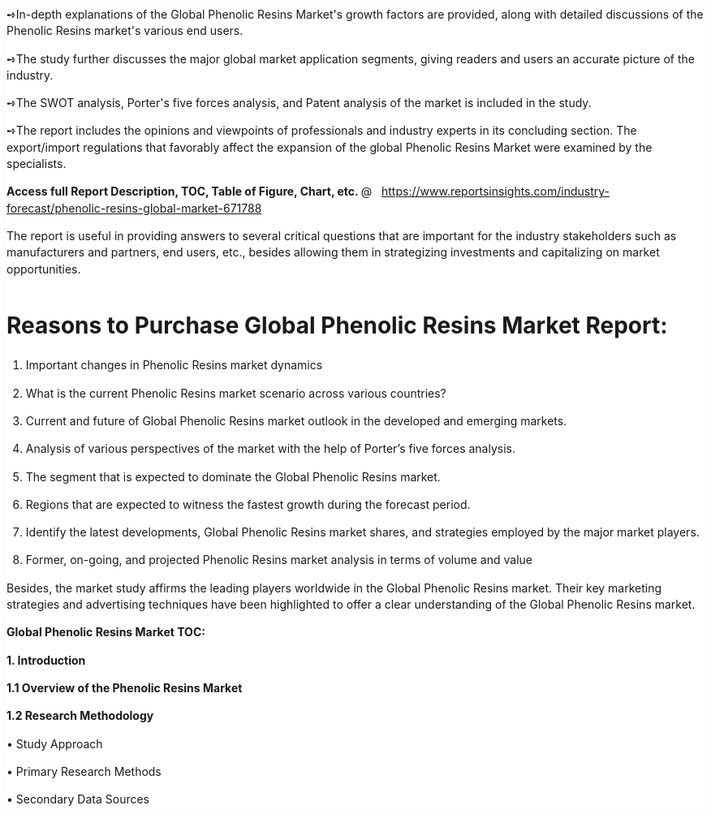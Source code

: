 ➺In-depth explanations of the Global Phenolic Resins Market's growth factors are provided, along with detailed discussions of the Phenolic Resins market's various end users.

➺The study further discusses the major global market application segments, giving readers and users an accurate picture of the industry.

➺The SWOT analysis, Porter's five forces analysis, and Patent analysis of the market is included in the study.

➺The report includes the opinions and viewpoints of professionals and industry experts in its concluding section. The export/import regulations that favorably affect the expansion of the global Phenolic Resins Market were examined by the specialists.

<strong>Access full Report Description, TOC, Table of Figure, Chart, etc. </strong>@   <a href=https://www.reportsinsights.com/industry-forecast/phenolic-resins-global-market-671788 style=color:#0000ff;>https://www.reportsinsights.com/industry-forecast/phenolic-resins-global-market-671788</a>

The report is useful in providing answers to several critical questions that are important for the industry stakeholders such as manufacturers and partners, end users, etc., besides allowing them in strategizing investments and capitalizing on market opportunities.

# <strong>Reasons to Purchase Global Phenolic Resins Market Report:</strong>

1. Important changes in Phenolic Resins market dynamics

2. What is the current Phenolic Resins market scenario across various countries?

3. Current and future of Global Phenolic Resins market outlook in the developed and emerging markets.

4. Analysis of various perspectives of the market with the help of Porter’s five forces analysis.

5. The segment that is expected to dominate the Global Phenolic Resins market.

6. Regions that are expected to witness the fastest growth during the forecast period.

7. Identify the latest developments, Global Phenolic Resins market shares, and strategies employed by the major market players.

8. Former, on-going, and projected Phenolic Resins market analysis in terms of volume and value

Besides, the market study affirms the leading players worldwide in the Global Phenolic Resins market. Their key marketing strategies and advertising techniques have been highlighted to offer a clear understanding of the Global Phenolic Resins market.

<strong>Global Phenolic Resins Market TOC:</strong>

<strong>1. Introduction</strong>

<strong>1.1 Overview of the Phenolic Resins Market</strong>

<strong>1.2 Research Methodology</strong>

• Study Approach

• Primary Research Methods

• Secondary Data Sources

